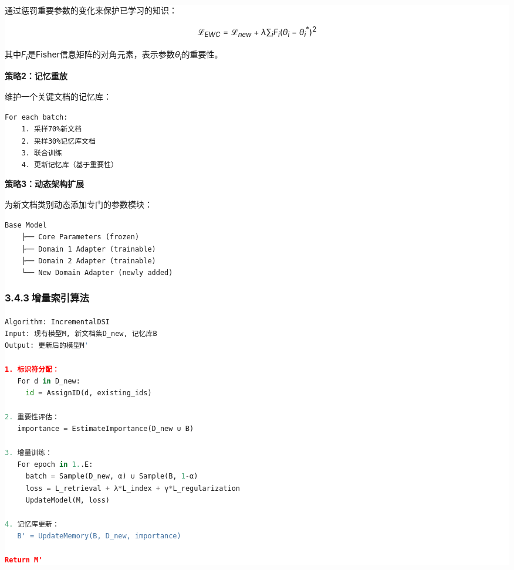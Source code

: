 通过惩罚重要参数的变化来保护已学习的知识：

$$\mathcal{L}_{EWC} = \mathcal{L}_{new} + \lambda \sum_i F_i (\theta_i - \theta_i^*)^2$$

其中$F_i$是Fisher信息矩阵的对角元素，表示参数$\theta_i$的重要性。

**策略2：记忆重放**

维护一个关键文档的记忆库：

```
For each batch:
    1. 采样70%新文档
    2. 采样30%记忆库文档
    3. 联合训练
    4. 更新记忆库（基于重要性）
```

**策略3：动态架构扩展**

为新文档类别动态添加专门的参数模块：

```
Base Model
    ├── Core Parameters (frozen)
    ├── Domain 1 Adapter (trainable)
    ├── Domain 2 Adapter (trainable)
    └── New Domain Adapter (newly added)
```

### 3.4.3 增量索引算法

```python
Algorithm: IncrementalDSI
Input: 现有模型M, 新文档集D_new, 记忆库B
Output: 更新后的模型M'

1. 标识符分配：
   For d in D_new:
     id = AssignID(d, existing_ids)
     
2. 重要性评估：
   importance = EstimateImportance(D_new ∪ B)
   
3. 增量训练：
   For epoch in 1..E:
     batch = Sample(D_new, α) ∪ Sample(B, 1-α)
     loss = L_retrieval + λ*L_index + γ*L_regularization
     UpdateModel(M, loss)
     
4. 记忆库更新：
   B' = UpdateMemory(B, D_new, importance)
   
Return M'
```
